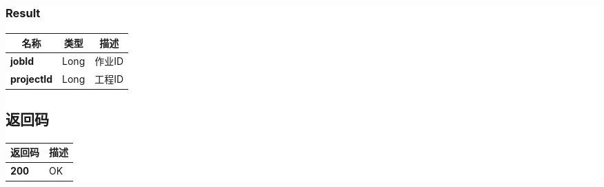 ### <div id="result">Result</div>
|名称|类型|描述|
|---|---|---|
|**jobId**|Long|作业ID|
|**projectId**|Long|工程ID|

## 返回码
|返回码|描述|
|---|---|
|**200**|OK|

